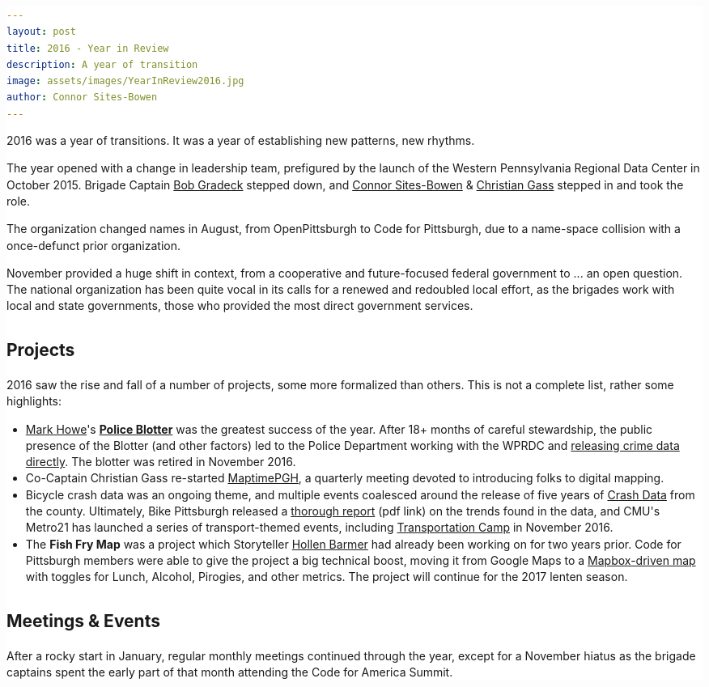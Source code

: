 ```yaml
---
layout: post
title: 2016 - Year in Review
description: A year of transition
image: assets/images/YearInReview2016.jpg
author: Connor Sites-Bowen
---
```


2016 was a year of transitions. It was a year of establishing new patterns, new rhythms. 

The year opened with a change in leadership team, prefigured by the launch of the Western Pennsylvania Regional Data Center in October 2015. Brigade Captain [Bob Gradeck](https://twitter.com/bobgradeck) stepped down, and [Connor Sites-Bowen](https://twitter.com/connorsb) & [Christian Gass](https://twitter.com/gasschristianb) stepped in and took the role.

The organization changed names in August, from OpenPittsburgh to Code for Pittsburgh, due to a name-space collision with a once-defunct prior organization.

November provided a huge shift in context, from a cooperative and future-focused federal government to ... an open question. The national organization has been quite vocal in its calls for a renewed and redoubled local effort, as the brigades work with local and state governments, those who provided the most direct government services.

## Projects

2016 saw the rise and fall of a number of projects, some more formalized than others. This is not a complete list, rather some highlights:

* [Mark Howe](https://twitter.com/mhowe0422)'s [**Police Blotter**](https://github.com/CodeForPittsburgh/xmlMasterPoliceBlotter) was the greatest success of the year. After 18+ months of careful stewardship, the public presence of the Blotter (and other factors) led to the Police Department working with the WPRDC and [releasing crime data directly](http://wprdc.org/crime/). The blotter was retired in November 2016.
* Co-Captain Christian Gass re-started [MaptimePGH](http://maptime.io/pittsburgh/), a quarterly meeting devoted to introducing folks to digital mapping.
* Bicycle crash data was an ongoing theme, and multiple events coalesced around the release of five years of [Crash Data](https://data.wprdc.org/dataset/allegheny-county-crash-data) from the county. Ultimately, Bike Pittsburgh released a [thorough report](http://www.bikepgh.org/wp-content/uploads/2016/11/BikePGH-crash-report.pdf) (pdf link) on the trends found in the data, and CMU's Metro21 has launched a series of transport-themed events, including [Transportation Camp](http://transportationcamp.org/events/pgh-2016/) in November 2016.
* The **Fish Fry Map** was a project which Storyteller [Hollen Barmer](https://twitter.com/hollenbarmer) had already been working on for two years prior. Code for Pittsburgh members were able to give the project a big technical boost, moving it from Google Maps to a [Mapbox-driven map](http://codeforpittsburgh.github.io/fishfrymap/) with toggles for Lunch, Alcohol, Pirogies, and other metrics. The project will continue for the 2017 lenten season.

## Meetings & Events

After a rocky start in January, regular monthly meetings continued through the year, except for a November hiatus as the brigade captains spent the early part of that month attending the Code for America Summit.
